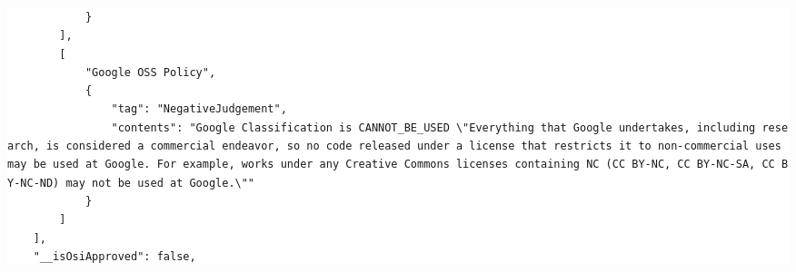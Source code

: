                 }
            ],
            [
                "Google OSS Policy",
                {
                    "tag": "NegativeJudgement",
                    "contents": "Google Classification is CANNOT_BE_USED \"Everything that Google undertakes, including research, is considered a commercial endeavor, so no code released under a license that restricts it to non-commercial uses may be used at Google. For example, works under any Creative Commons licenses containing NC (CC BY-NC, CC BY-NC-SA, CC BY-NC-ND) may not be used at Google.\""
                }
            ]
        ],
        "__isOsiApproved": false,